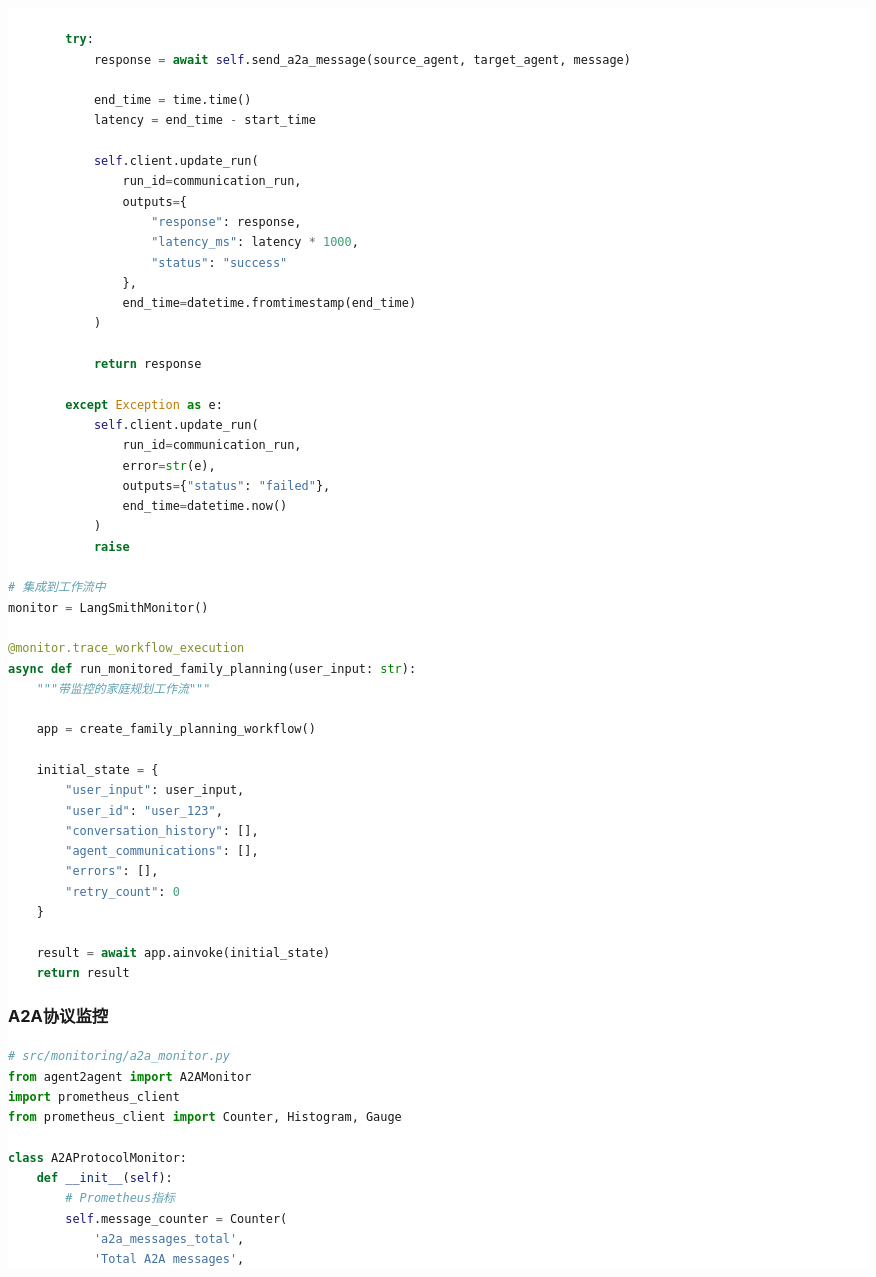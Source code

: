 ```python

        try:
            response = await self.send_a2a_message(source_agent, target_agent, message)

            end_time = time.time()
            latency = end_time - start_time

            self.client.update_run(
                run_id=communication_run,
                outputs={
                    "response": response,
                    "latency_ms": latency * 1000,
                    "status": "success"
                },
                end_time=datetime.fromtimestamp(end_time)
            )

            return response

        except Exception as e:
            self.client.update_run(
                run_id=communication_run,
                error=str(e),
                outputs={"status": "failed"},
                end_time=datetime.now()
            )
            raise

# 集成到工作流中
monitor = LangSmithMonitor()

@monitor.trace_workflow_execution
async def run_monitored_family_planning(user_input: str):
    """带监控的家庭规划工作流"""

    app = create_family_planning_workflow()

    initial_state = {
        "user_input": user_input,
        "user_id": "user_123",
        "conversation_history": [],
        "agent_communications": [],
        "errors": [],
        "retry_count": 0
    }

    result = await app.ainvoke(initial_state)
    return result
```

### A2A协议监控
```python
# src/monitoring/a2a_monitor.py
from agent2agent import A2AMonitor
import prometheus_client
from prometheus_client import Counter, Histogram, Gauge

class A2AProtocolMonitor:
    def __init__(self):
        # Prometheus指标
        self.message_counter = Counter(
            'a2a_messages_total',
            'Total A2A messages',
```